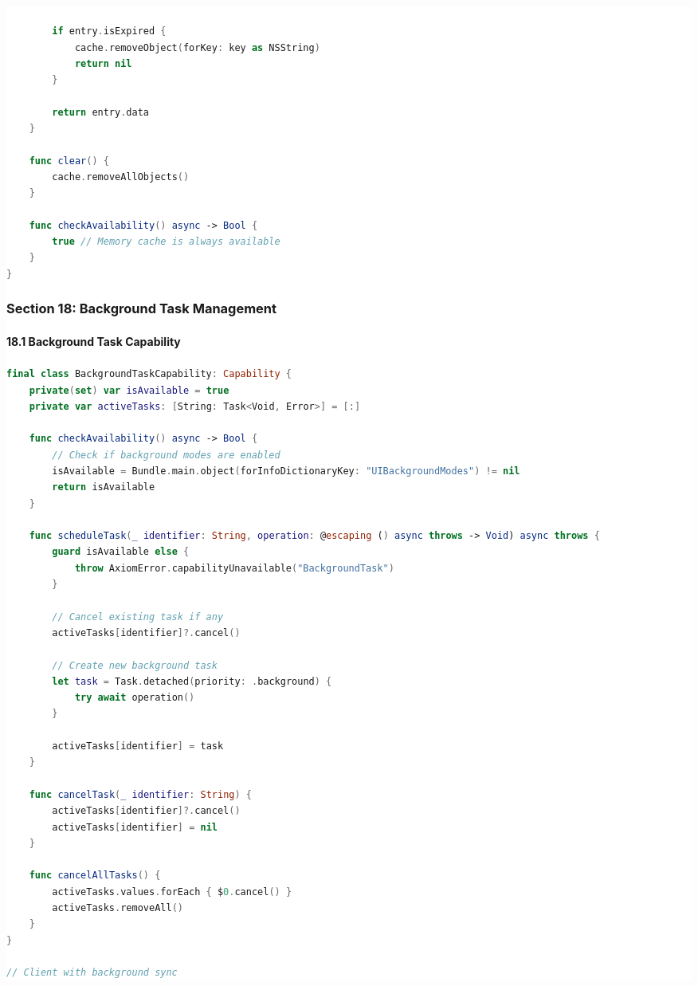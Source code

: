```swift
        
        if entry.isExpired {
            cache.removeObject(forKey: key as NSString)
            return nil
        }
        
        return entry.data
    }
    
    func clear() {
        cache.removeAllObjects()
    }
    
    func checkAvailability() async -> Bool {
        true // Memory cache is always available
    }
}
```

### Section 18: Background Task Management

#### 18.1 Background Task Capability

```swift
final class BackgroundTaskCapability: Capability {
    private(set) var isAvailable = true
    private var activeTasks: [String: Task<Void, Error>] = [:]
    
    func checkAvailability() async -> Bool {
        // Check if background modes are enabled
        isAvailable = Bundle.main.object(forInfoDictionaryKey: "UIBackgroundModes") != nil
        return isAvailable
    }
    
    func scheduleTask(_ identifier: String, operation: @escaping () async throws -> Void) async throws {
        guard isAvailable else {
            throw AxiomError.capabilityUnavailable("BackgroundTask")
        }
        
        // Cancel existing task if any
        activeTasks[identifier]?.cancel()
        
        // Create new background task
        let task = Task.detached(priority: .background) {
            try await operation()
        }
        
        activeTasks[identifier] = task
    }
    
    func cancelTask(_ identifier: String) {
        activeTasks[identifier]?.cancel()
        activeTasks[identifier] = nil
    }
    
    func cancelAllTasks() {
        activeTasks.values.forEach { $0.cancel() }
        activeTasks.removeAll()
    }
}

// Client with background sync
```